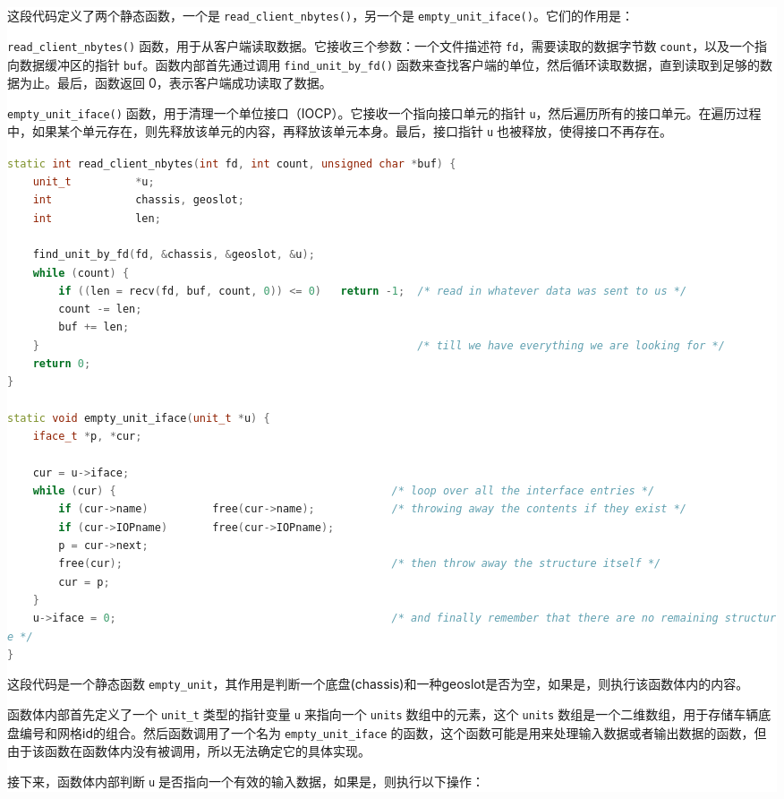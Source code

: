 ```cpp
```

这段代码定义了两个静态函数，一个是 `read_client_nbytes()`，另一个是 `empty_unit_iface()`。它们的作用是：

`read_client_nbytes()` 函数，用于从客户端读取数据。它接收三个参数：一个文件描述符 `fd`，需要读取的数据字节数 `count`，以及一个指向数据缓冲区的指针 `buf`。函数内部首先通过调用 `find_unit_by_fd()` 函数来查找客户端的单位，然后循环读取数据，直到读取到足够的数据为止。最后，函数返回 0，表示客户端成功读取了数据。

`empty_unit_iface()` 函数，用于清理一个单位接口（IOCP）。它接收一个指向接口单元的指针 `u`，然后遍历所有的接口单元。在遍历过程中，如果某个单元存在，则先释放该单元的内容，再释放该单元本身。最后，接口指针 `u` 也被释放，使得接口不再存在。


```cpp
static int read_client_nbytes(int fd, int count, unsigned char *buf) {
	unit_t			*u;
	int				chassis, geoslot;
	int				len;

	find_unit_by_fd(fd, &chassis, &geoslot, &u);
	while (count) {
		if ((len = recv(fd, buf, count, 0)) <= 0)	return -1;	/* read in whatever data was sent to us */
		count -= len;
		buf += len;
	}															/* till we have everything we are looking for */
	return 0;
}

static void empty_unit_iface(unit_t *u) {
	iface_t	*p, *cur;

	cur = u->iface;
	while (cur) {											/* loop over all the interface entries */
		if (cur->name)			free(cur->name);			/* throwing away the contents if they exist */
		if (cur->IOPname)		free(cur->IOPname);
		p = cur->next;
		free(cur);											/* then throw away the structure itself */
		cur = p;
	}
	u->iface = 0;											/* and finally remember that there are no remaining structure */
}

```

这段代码是一个静态函数 `empty_unit`，其作用是判断一个底盘(chassis)和一种geoslot是否为空，如果是，则执行该函数体内的内容。

函数体内部首先定义了一个 `unit_t` 类型的指针变量 `u` 来指向一个 `units` 数组中的元素，这个 `units` 数组是一个二维数组，用于存储车辆底盘编号和网格id的组合。然后函数调用了一个名为 `empty_unit_iface` 的函数，这个函数可能是用来处理输入数据或者输出数据的函数，但由于该函数在函数体内没有被调用，所以无法确定它的具体实现。

接下来，函数体内部判断 `u` 是否指向一个有效的输入数据，如果是，则执行以下操作：
